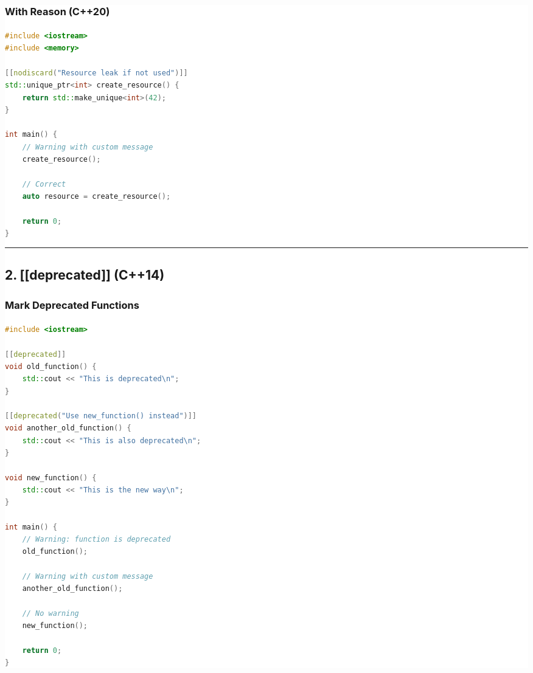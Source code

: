 ### With Reason (C++20)

```cpp
#include <iostream>
#include <memory>

[[nodiscard("Resource leak if not used")]]
std::unique_ptr<int> create_resource() {
    return std::make_unique<int>(42);
}

int main() {
    // Warning with custom message
    create_resource();
    
    // Correct
    auto resource = create_resource();
    
    return 0;
}
```

---

## 2. [[deprecated]] (C++14)

### Mark Deprecated Functions

```cpp
#include <iostream>

[[deprecated]]
void old_function() {
    std::cout << "This is deprecated\n";
}

[[deprecated("Use new_function() instead")]]
void another_old_function() {
    std::cout << "This is also deprecated\n";
}

void new_function() {
    std::cout << "This is the new way\n";
}

int main() {
    // Warning: function is deprecated
    old_function();
    
    // Warning with custom message
    another_old_function();
    
    // No warning
    new_function();
    
    return 0;
}
```
